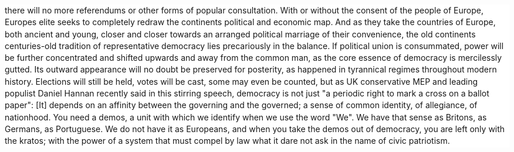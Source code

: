 there will no more referendums or other forms of popular consultation.
With or without the consent of the people of
Europe, Europes elite seeks to completely redraw the continents
political and economic map. And as they take the countries of Europe,
both ancient and young, closer and closer towards an arranged political
marriage of their convenience, the old continents
centuries-old tradition of representative democracy lies precariously in
the balance.
If political union is consummated, power
will be further concentrated and shifted upwards and away from the
common man, as the core essence of democracy is mercilessly gutted.
Its
outward appearance will no doubt be preserved for posterity, as happened
in tyrannical regimes throughout modern history.
Elections will still be
held, votes will be cast, some may even be counted, but as UK
conservative MEP and leading populist Daniel Hannan recently said in this
stirring speech, democracy is not just "a periodic right to mark a
cross on a ballot paper":
[It] depends on an affinity between the
governing and the governed; a sense of common identity, of
allegiance, of nationhood. You need a demos, a unit with
which we identify when we use the word "We".
We have that sense as
Britons, as Germans, as Portuguese. We do not have it as Europeans,
and when you take the demos out of democracy, you are left
only with the kratos; with the power of a system that must
compel by law what it dare not ask in the name of civic patriotism.
